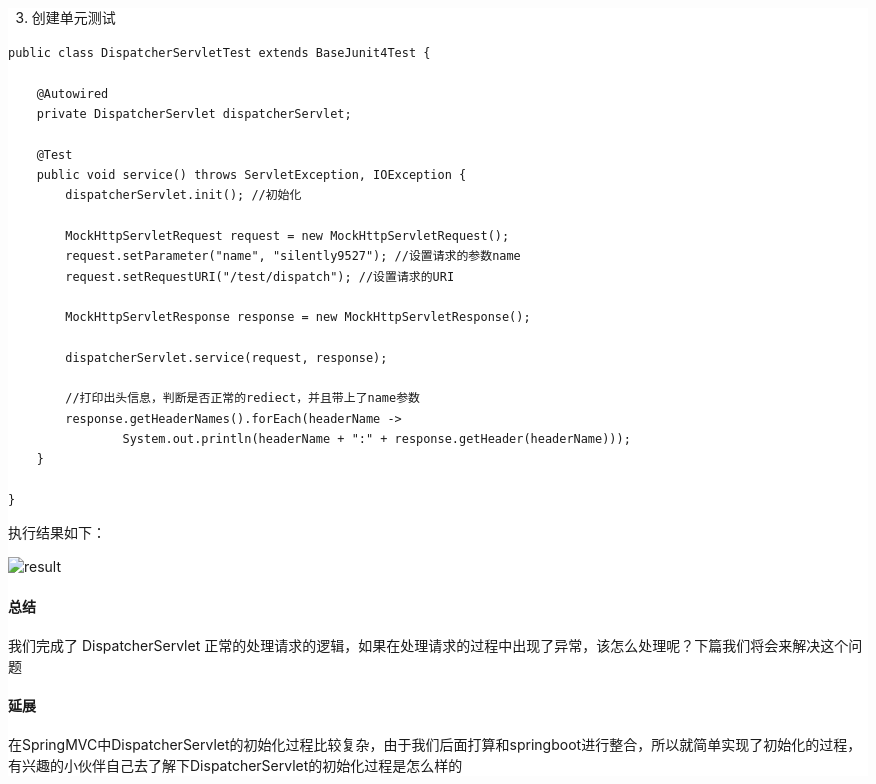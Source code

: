 3. 创建单元测试

```
public class DispatcherServletTest extends BaseJunit4Test {

    @Autowired
    private DispatcherServlet dispatcherServlet;

    @Test
    public void service() throws ServletException, IOException {
        dispatcherServlet.init(); //初始化

        MockHttpServletRequest request = new MockHttpServletRequest();
        request.setParameter("name", "silently9527"); //设置请求的参数name
        request.setRequestURI("/test/dispatch"); //设置请求的URI

        MockHttpServletResponse response = new MockHttpServletResponse();

        dispatcherServlet.service(request, response); 

        //打印出头信息，判断是否正常的rediect，并且带上了name参数
        response.getHeaderNames().forEach(headerName ->
                System.out.println(headerName + ":" + response.getHeader(headerName)));
    }

}
```

执行结果如下：

![result](https://p3-juejin.byteimg.com/tos-cn-i-k3u1fbpfcp/842675a13bbd4b23bafde501ad9dfe07~tplv-k3u1fbpfcp-watermark.image)

#### 总结
我们完成了 DispatcherServlet 正常的处理请求的逻辑，如果在处理请求的过程中出现了异常，该怎么处理呢？下篇我们将会来解决这个问题

#### 延展
在SpringMVC中DispatcherServlet的初始化过程比较复杂，由于我们后面打算和springboot进行整合，所以就简单实现了初始化的过程，
有兴趣的小伙伴自己去了解下DispatcherServlet的初始化过程是怎么样的

